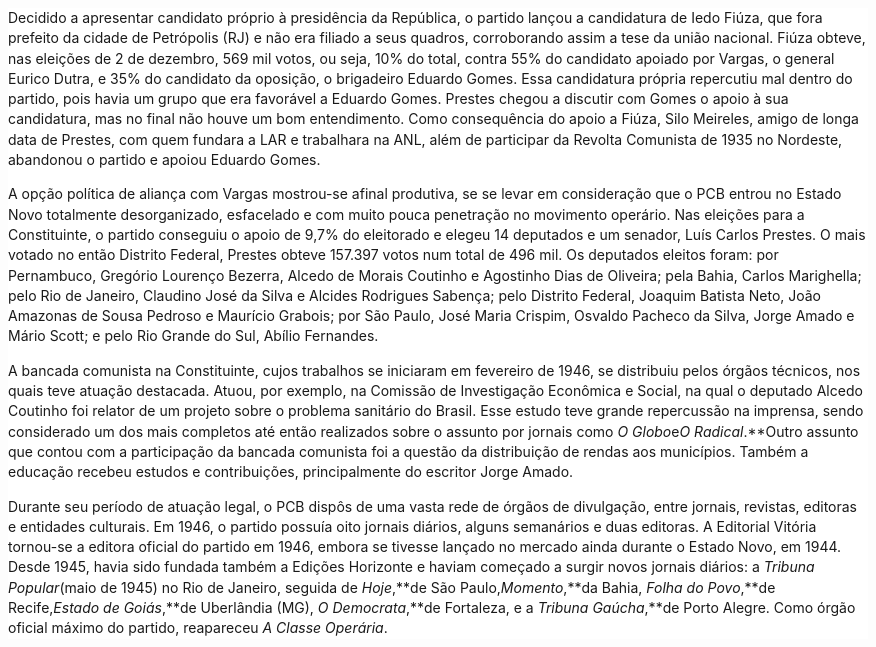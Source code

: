 Decidido a apresentar candidato próprio à presidência da República, o
partido lançou a candidatura de Iedo Fiúza, que fora prefeito da cidade
de Petrópolis (RJ) e não era filiado a seus quadros, corroborando assim
a tese da união nacional. Fiúza obteve, nas eleições de 2 de dezembro,
569 mil votos, ou seja, 10% do total, contra 55% do candidato apoiado
por Vargas, o general Eurico Dutra, e 35% do candidato da oposição, o
brigadeiro Eduardo Gomes. Essa candidatura própria repercutiu mal dentro
do partido, pois havia um grupo que era favorável a Eduardo Gomes.
Prestes chegou a discutir com Gomes o apoio à sua candidatura, mas no
final não houve um bom entendimento. Como consequência do apoio a Fiúza,
Silo Meireles, amigo de longa data de Prestes, com quem fundara a LAR e
trabalhara na ANL, além de participar da Revolta Comunista de 1935 no
Nordeste, abandonou o partido e apoiou Eduardo Gomes.

A opção política de aliança com Vargas mostrou-se afinal produtiva, se
se levar em consideração que o PCB entrou no Estado Novo totalmente
desorganizado, esfacelado e com muito pouca penetração no movimento
operário. Nas eleições para a Constituinte, o partido conseguiu o apoio
de 9,7% do eleitorado e elegeu 14 deputados e um senador, Luís Carlos
Prestes. O mais votado no então Distrito Federal, Prestes obteve 157.397
votos num total de 496 mil. Os deputados eleitos foram: por Pernambuco,
Gregório Lourenço Bezerra, Alcedo de Morais Coutinho e Agostinho Dias de
Oliveira; pela Bahia, Carlos Marighella; pelo Rio de Janeiro, Claudino
José da Silva e Alcides Rodrigues Sabença; pelo Distrito Federal,
Joaquim Batista Neto, João Amazonas de Sousa Pedroso e Maurício Grabois;
por São Paulo, José Maria Crispim, Osvaldo Pacheco da Silva, Jorge Amado
e Mário Scott; e pelo Rio Grande do Sul, Abílio Fernandes.

A bancada comunista na Constituinte, cujos trabalhos se iniciaram em
fevereiro de 1946, se distribuiu pelos órgãos técnicos, nos quais teve
atuação destacada. Atuou, por exemplo, na Comissão de Investigação
Econômica e Social, na qual o deputado Alcedo Coutinho foi relator de um
projeto sobre o problema sanitário do Brasil. Esse estudo teve grande
repercussão na imprensa, sendo considerado um dos mais completos até
então realizados sobre o assunto por jornais como *O Globo*e*O
Radical*.**Outro assunto que contou com a participação da bancada
comunista foi a questão da distribuição de rendas aos municípios. Também
a educação recebeu estudos e contribuições, principalmente do escritor
Jorge Amado.

Durante seu período de atuação legal, o PCB dispôs de uma vasta rede de
órgãos de divulgação, entre jornais, revistas, editoras e entidades
culturais. Em 1946, o partido possuía oito jornais diários, alguns
semanários e duas editoras. A Editorial Vitória tornou-se a editora
oficial do partido em 1946, embora se tivesse lançado no mercado ainda
durante o Estado Novo, em 1944. Desde 1945, havia sido fundada também a
Edições Horizonte e haviam começado a surgir novos jornais diários: a
*Tribuna Popular*(maio de 1945) no Rio de Janeiro, seguida de
*Hoje*,**de São Paulo,*Momento*,**da Bahia, *Folha do Povo*,**de
Recife,*Estado de Goiás*,**de Uberlândia (MG), *O Democrata*,**de
Fortaleza, e a *Tribuna Gaúcha*,**de Porto Alegre. Como órgão oficial
máximo do partido, reapareceu *A Classe Operária*.
